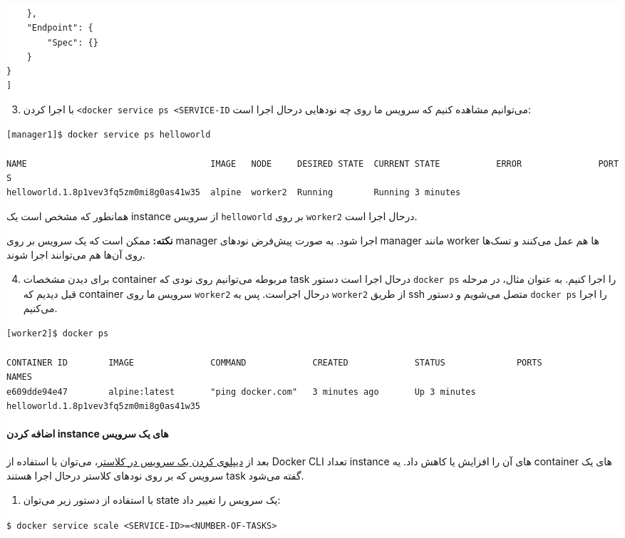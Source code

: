 ```
    },
    "Endpoint": {
        "Spec": {}
    }
}
]
```

</div>

3.  با اجرا کردن `<docker service ps <SERVICE-ID` می‌توانیم مشاهده کنیم که سرویس ما روی چه نود‌هایی درحال اجرا است:

<div dir="ltr">

```
[manager1]$ docker service ps helloworld

NAME                                    IMAGE   NODE     DESIRED STATE  CURRENT STATE           ERROR               PORTS
helloworld.1.8p1vev3fq5zm0mi8g0as41w35  alpine  worker2  Running        Running 3 minutes
```

</div>

همانطور که مشخص است یک instance از سرویس `helloworld` بر روی `worker2` درحال اجرا است.

**نکته:** ممکن است که یک سرویس بر روی manager اجرا شود. به صورت پیش‌فرض نود‌های manager مانند worker ها هم عمل می‌کنند و تسک‌ها روی آن‌ها هم می‌توانند اجرا شوند.

4.  برای دیدن مشخصات container مربوطه می‌توانیم روی نودی که task درحال اجرا است دستور `docker ps` را اجرا کنیم. به عنوان مثال، در مرحله قبل دیدیم که container سرویس ما روی `worker2` درحال اجراست. پس به `worker2` از طریق ssh متصل می‌شویم و دستور `docker ps` را اجرا می‌کنیم.

<div dir="ltr">

```
[worker2]$ docker ps

CONTAINER ID        IMAGE               COMMAND             CREATED             STATUS              PORTS               NAMES
e609dde94e47        alpine:latest       "ping docker.com"   3 minutes ago       Up 3 minutes                            helloworld.1.8p1vev3fq5zm0mi8g0as41w35
```

</div>

#### اضافه کردن instance های یک سرویس
بعد از [دیپلوی کردن یک سرویس در کلاستر](#دیپلوی-کردن-یک-سرویس-در-کلاستر)، می‌توان با استفاده از Docker CLI تعداد instance های آن را افزایش یا کاهش داد. یه container های یک سرویس که بر روی نود‌های کلاستر درحال اجرا هستند task گفته می‌شود.

1.  با استفاده از دستور زیر می‌توان state یک سرویس را تغییر داد:
    
<div dir="ltr">

```
$ docker service scale <SERVICE-ID>=<NUMBER-OF-TASKS>
```
